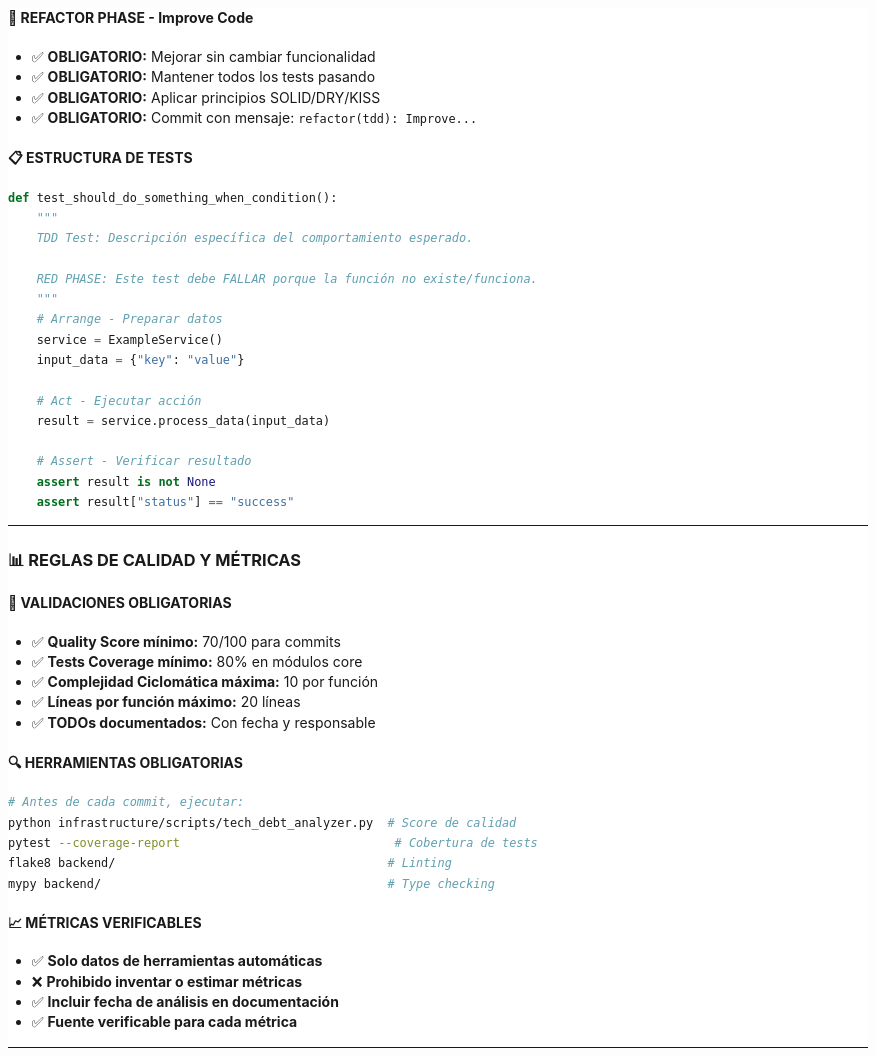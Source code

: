 #### **🔵 REFACTOR PHASE - Improve Code**
- ✅ **OBLIGATORIO:** Mejorar sin cambiar funcionalidad
- ✅ **OBLIGATORIO:** Mantener todos los tests pasando
- ✅ **OBLIGATORIO:** Aplicar principios SOLID/DRY/KISS
- ✅ **OBLIGATORIO:** Commit con mensaje: `refactor(tdd): Improve...`

#### **📋 ESTRUCTURA DE TESTS**
```python
def test_should_do_something_when_condition():
    """
    TDD Test: Descripción específica del comportamiento esperado.
    
    RED PHASE: Este test debe FALLAR porque la función no existe/funciona.
    """
    # Arrange - Preparar datos
    service = ExampleService()
    input_data = {"key": "value"}
    
    # Act - Ejecutar acción
    result = service.process_data(input_data)
    
    # Assert - Verificar resultado
    assert result is not None
    assert result["status"] == "success"
```

---

### **📊 REGLAS DE CALIDAD Y MÉTRICAS**

#### **🎯 VALIDACIONES OBLIGATORIAS**
- ✅ **Quality Score mínimo:** 70/100 para commits
- ✅ **Tests Coverage mínimo:** 80% en módulos core
- ✅ **Complejidad Ciclomática máxima:** 10 por función
- ✅ **Líneas por función máximo:** 20 líneas
- ✅ **TODOs documentados:** Con fecha y responsable

#### **🔍 HERRAMIENTAS OBLIGATORIAS**
```bash
# Antes de cada commit, ejecutar:
python infrastructure/scripts/tech_debt_analyzer.py  # Score de calidad
pytest --coverage-report                              # Cobertura de tests
flake8 backend/                                      # Linting
mypy backend/                                        # Type checking
```

#### **📈 MÉTRICAS VERIFICABLES**
- ✅ **Solo datos de herramientas automáticas**
- ❌ **Prohibido inventar o estimar métricas**
- ✅ **Incluir fecha de análisis en documentación**
- ✅ **Fuente verificable para cada métrica**

---
